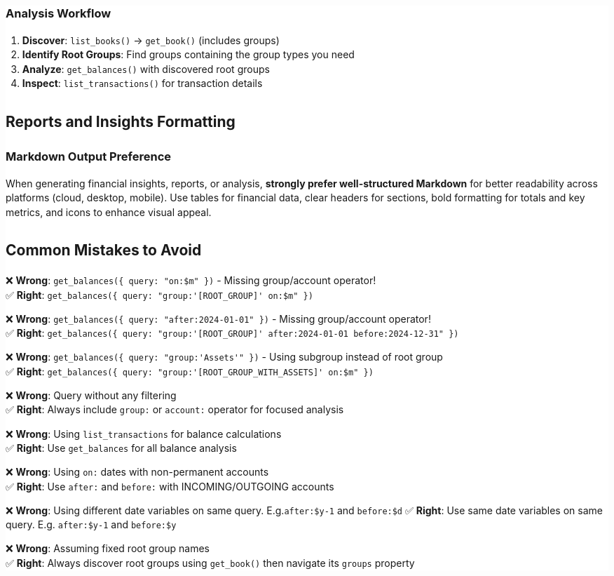 ### Analysis Workflow
1. **Discover**: `list_books()` → `get_book()` (includes groups)
2. **Identify Root Groups**: Find groups containing the group types you need
3. **Analyze**: `get_balances()` with discovered root groups
4. **Inspect**: `list_transactions()` for transaction details

## Reports and Insights Formatting

### Markdown Output Preference
When generating financial insights, reports, or analysis, **strongly prefer well-structured Markdown** for better readability across platforms (cloud, desktop, mobile). Use tables for financial data, clear headers for sections, bold formatting for totals and key metrics, and icons to enhance visual appeal.


## Common Mistakes to Avoid

❌ **Wrong**: `get_balances({ query: "on:$m" })` - Missing group/account operator!  
✅ **Right**: `get_balances({ query: "group:'[ROOT_GROUP]' on:$m" })`

❌ **Wrong**: `get_balances({ query: "after:2024-01-01" })` - Missing group/account operator!  
✅ **Right**: `get_balances({ query: "group:'[ROOT_GROUP]' after:2024-01-01 before:2024-12-31" })`

❌ **Wrong**: `get_balances({ query: "group:'Assets'" })` - Using subgroup instead of root group  
✅ **Right**: `get_balances({ query: "group:'[ROOT_GROUP_WITH_ASSETS]' on:$m" })`

❌ **Wrong**: Query without any filtering  
✅ **Right**: Always include `group:` or `account:` operator for focused analysis

❌ **Wrong**: Using `list_transactions` for balance calculations  
✅ **Right**: Use `get_balances` for all balance analysis

❌ **Wrong**: Using `on:` dates with non-permanent accounts  
✅ **Right**: Use `after:` and `before:` with INCOMING/OUTGOING accounts

❌ **Wrong**: Using different date variables on same query. E.g.`after:$y-1` and `before:$d`
✅ **Right**: Use same date variables on same query. E.g. `after:$y-1` and `before:$y`

❌ **Wrong**: Assuming fixed root group names  
✅ **Right**: Always discover root groups using `get_book()` then navigate its `groups` property